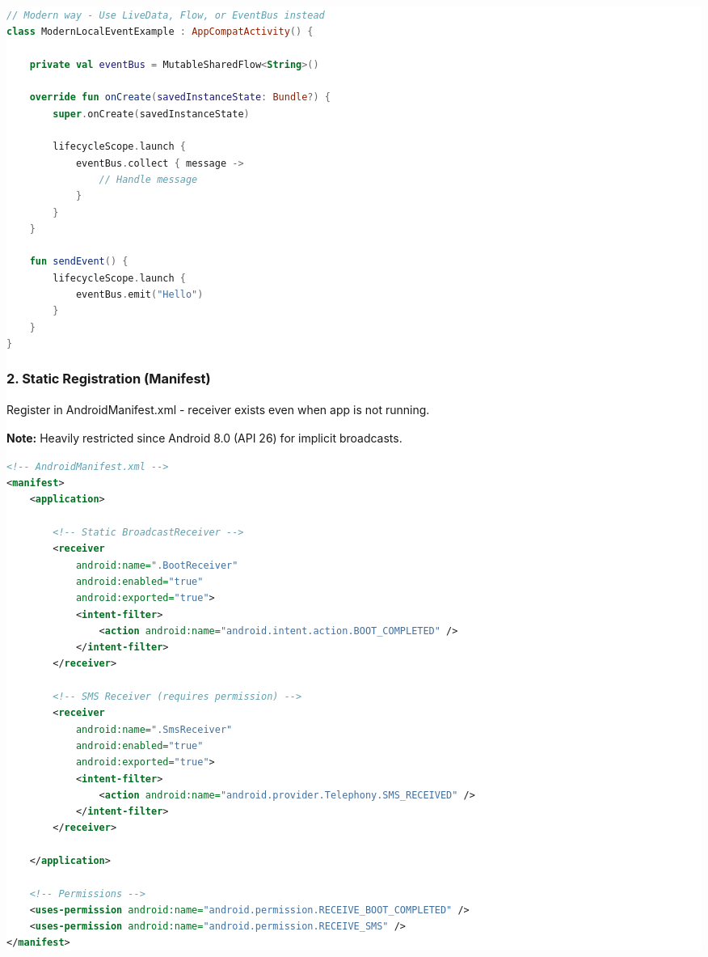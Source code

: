 ```kotlin
// Modern way - Use LiveData, Flow, or EventBus instead
class ModernLocalEventExample : AppCompatActivity() {

    private val eventBus = MutableSharedFlow<String>()

    override fun onCreate(savedInstanceState: Bundle?) {
        super.onCreate(savedInstanceState)

        lifecycleScope.launch {
            eventBus.collect { message ->
                // Handle message
            }
        }
    }

    fun sendEvent() {
        lifecycleScope.launch {
            eventBus.emit("Hello")
        }
    }
}
```

### 2. Static Registration (Manifest)

Register in AndroidManifest.xml - receiver exists even when app is not running.

**Note:** Heavily restricted since Android 8.0 (API 26) for implicit broadcasts.

```xml
<!-- AndroidManifest.xml -->
<manifest>
    <application>

        <!-- Static BroadcastReceiver -->
        <receiver
            android:name=".BootReceiver"
            android:enabled="true"
            android:exported="true">
            <intent-filter>
                <action android:name="android.intent.action.BOOT_COMPLETED" />
            </intent-filter>
        </receiver>

        <!-- SMS Receiver (requires permission) -->
        <receiver
            android:name=".SmsReceiver"
            android:enabled="true"
            android:exported="true">
            <intent-filter>
                <action android:name="android.provider.Telephony.SMS_RECEIVED" />
            </intent-filter>
        </receiver>

    </application>

    <!-- Permissions -->
    <uses-permission android:name="android.permission.RECEIVE_BOOT_COMPLETED" />
    <uses-permission android:name="android.permission.RECEIVE_SMS" />
</manifest>
```
